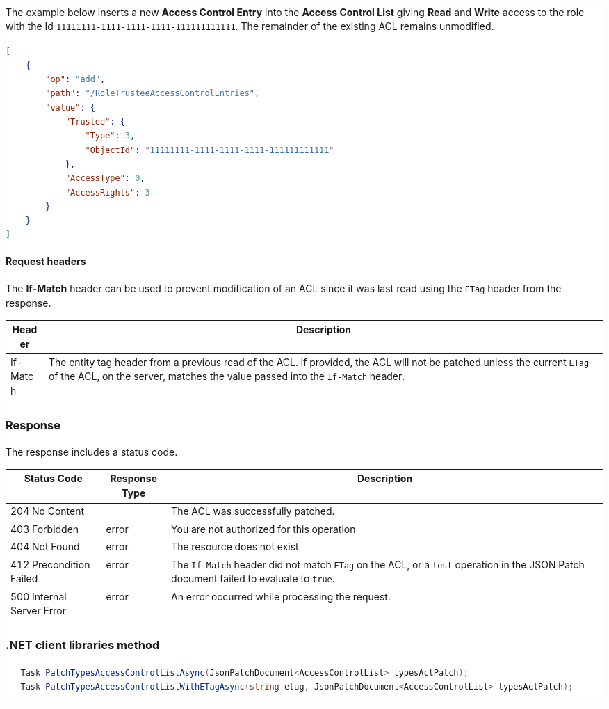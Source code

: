 The example below inserts a new **Access Control Entry** into the **Access Control List** giving **Read** and **Write** access to the role with the Id `11111111-1111-1111-1111-111111111111`. The remainder of the existing ACL remains unmodified.
```json
[
    {
        "op": "add",
        "path": "/RoleTrusteeAccessControlEntries",
        "value": {
            "Trustee": {
                "Type": 3,
                "ObjectId": "11111111-1111-1111-1111-111111111111"
            },
            "AccessType": 0,
            "AccessRights": 3
        }
    }
]
```

#### Request headers

The **If-Match** header can be used to prevent modification of an ACL since it was last read using the `ETag` header from the response.

| Header | Description |
|--|--|
| If-Match | The entity tag header from a previous read of the ACL. If provided, the ACL will not be patched unless the current `ETag` of the ACL, on the server, matches the value passed into the `If-Match` header. |

### Response  
The response includes a status code.

| Status Code | Response Type | Description |
|--|--|--|
| 204 No Content || The ACL was successfully patched. |
| 403 Forbidden | error | You are not authorized for this operation |
| 404 Not Found | error | The resource does not exist |
| 412 Precondition Failed | error | The `If-Match` header did not match `ETag` on the ACL, or a `test` operation in the JSON Patch document failed to evaluate to `true`.
| 500 Internal Server Error | error | An error occurred while processing the request. |

### .NET client libraries method
```csharp
   Task PatchTypesAccessControlListAsync(JsonPatchDocument<AccessControlList> typesAclPatch);
   Task PatchTypesAccessControlListWithETagAsync(string etag, JsonPatchDocument<AccessControlList> typesAclPatch);
```



***********************

